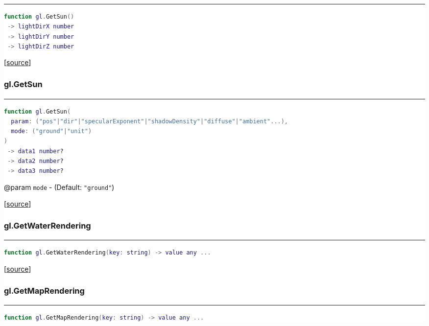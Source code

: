 
---
```lua
function gl.GetSun()
 -> lightDirX number
 -> lightDirY number
 -> lightDirZ number

```





[<a href="https://github.com/beyond-all-reason/RecoilEngine/blob/b4d0041e4c68c34dace9abf492f9193d28ef5d7e/rts/Lua/LuaOpenGL.cpp#L6720-L6725" target="_blank">source</a>]








### gl.GetSun
---
```lua
function gl.GetSun(
  param: ("pos"|"dir"|"specularExponent"|"shadowDensity"|"diffuse"|"ambient"...),
  mode: ("ground"|"unit")
)
 -> data1 number?
 -> data2 number?
 -> data3 number?

```
@param `mode` - (Default: `"ground"`)






[<a href="https://github.com/beyond-all-reason/RecoilEngine/blob/b4d0041e4c68c34dace9abf492f9193d28ef5d7e/rts/Lua/LuaOpenGL.cpp#L6726-L6733" target="_blank">source</a>]








### gl.GetWaterRendering
---
```lua
function gl.GetWaterRendering(key: string) -> value any ...
```





[<a href="https://github.com/beyond-all-reason/RecoilEngine/blob/b4d0041e4c68c34dace9abf492f9193d28ef5d7e/rts/Lua/LuaOpenGL.cpp#L6799-L6803" target="_blank">source</a>]








### gl.GetMapRendering
---
```lua
function gl.GetMapRendering(key: string) -> value any ...
```




